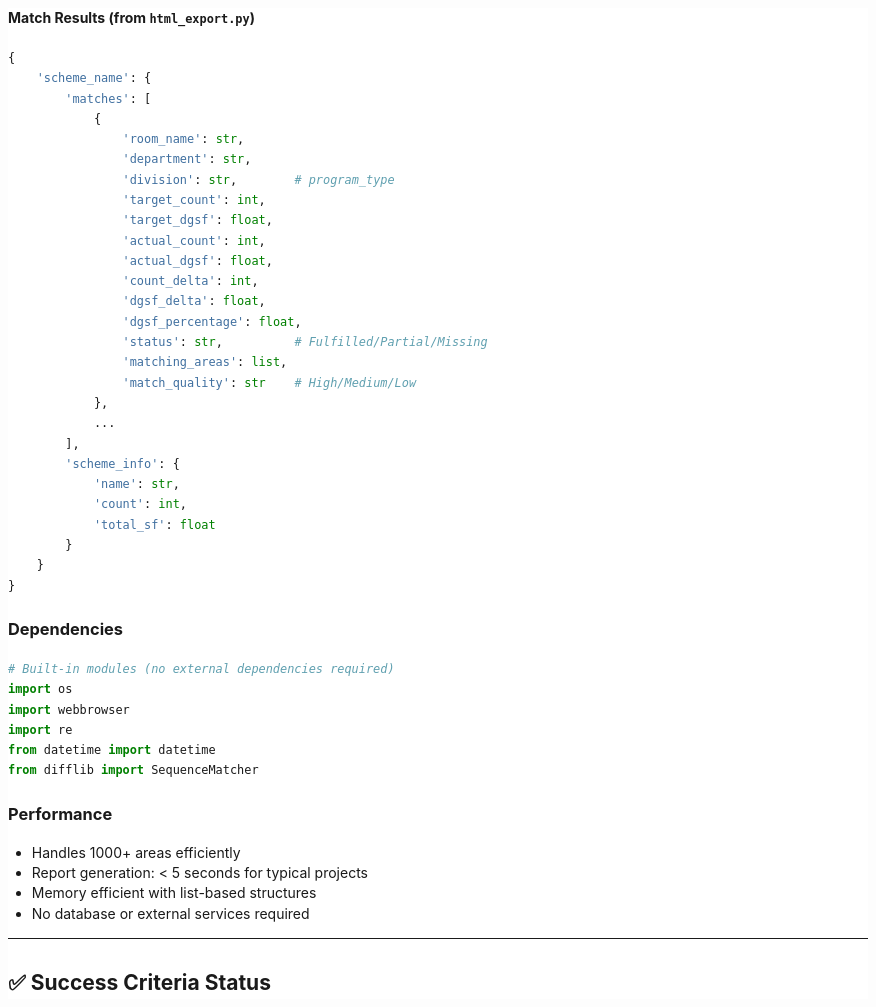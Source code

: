 #### Match Results (from `html_export.py`)
```python
{
    'scheme_name': {
        'matches': [
            {
                'room_name': str,
                'department': str,
                'division': str,        # program_type
                'target_count': int,
                'target_dgsf': float,
                'actual_count': int,
                'actual_dgsf': float,
                'count_delta': int,
                'dgsf_delta': float,
                'dgsf_percentage': float,
                'status': str,          # Fulfilled/Partial/Missing
                'matching_areas': list,
                'match_quality': str    # High/Medium/Low
            },
            ...
        ],
        'scheme_info': {
            'name': str,
            'count': int,
            'total_sf': float
        }
    }
}
```

### Dependencies
```python
# Built-in modules (no external dependencies required)
import os
import webbrowser
import re
from datetime import datetime
from difflib import SequenceMatcher
```

### Performance
- Handles 1000+ areas efficiently
- Report generation: < 5 seconds for typical projects
- Memory efficient with list-based structures
- No database or external services required

---

## ✅ Success Criteria Status
